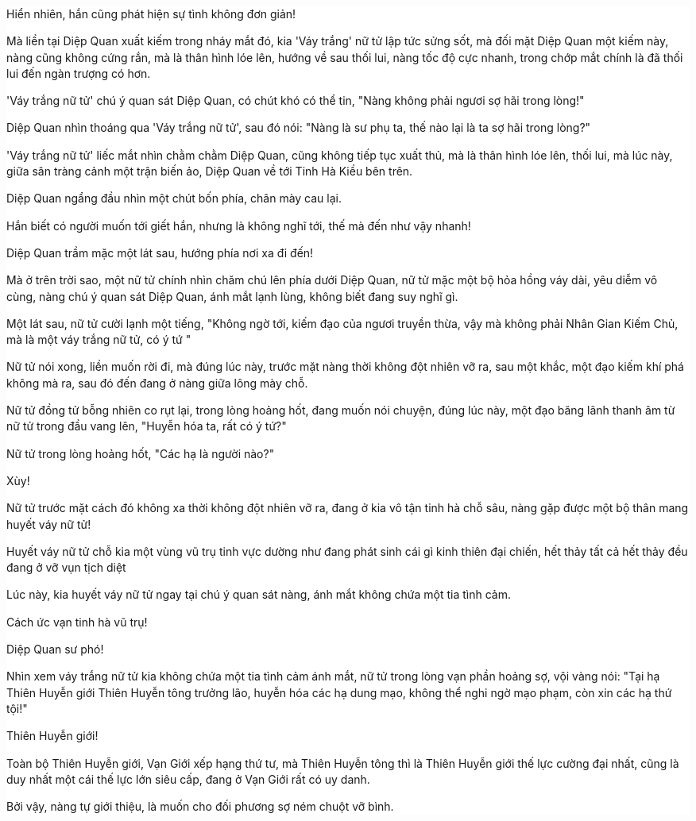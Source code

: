 Hiển nhiên, hắn cũng phát hiện sự tình không đơn giản!

Mà liền tại Diệp Quan xuất kiếm trong nháy mắt đó, kia 'Váy trắng' nữ tử lập tức sửng sốt, mà đối mặt Diệp Quan một kiếm này, nàng cũng không cứng rắn, mà là thân hình lóe lên, hướng về sau thối lui, nàng tốc độ cực nhanh, trong chớp mắt chính là đã thối lui đến ngàn trượng có hơn.

'Váy trắng nữ tử' chú ý quan sát Diệp Quan, có chút khó có thể tin, "Nàng không phải ngươi sợ hãi trong lòng!"

Diệp Quan nhìn thoáng qua 'Váy trắng nữ tử', sau đó nói: "Nàng là sư phụ ta, thế nào lại là ta sợ hãi trong lòng?"

'Váy trắng nữ tử' liếc mắt nhìn chằm chằm Diệp Quan, cũng không tiếp tục xuất thủ, mà là thân hình lóe lên, thối lui, mà lúc này, giữa sân tràng cảnh một trận biến ảo, Diệp Quan về tới Tinh Hà Kiều bên trên.

Diệp Quan ngẩng đầu nhìn một chút bốn phía, chân mày cau lại.

Hắn biết có người muốn tới giết hắn, nhưng là không nghĩ tới, thế mà đến như vậy nhanh!

Diệp Quan trầm mặc một lát sau, hướng phía nơi xa đi đến!

Mà ở trên trời sao, một nữ tử chính nhìn chăm chú lên phía dưới Diệp Quan, nữ tử mặc một bộ hỏa hồng váy dài, yêu diễm vô cùng, nàng chú ý quan sát Diệp Quan, ánh mắt lạnh lùng, không biết đang suy nghĩ gì.

Một lát sau, nữ tử cười lạnh một tiếng, "Không ngờ tới, kiếm đạo của ngươi truyền thừa, vậy mà không phải Nhân Gian Kiếm Chủ, mà là một váy trắng nữ tử, có ý tứ "

Nữ tử nói xong, liền muốn rời đi, mà đúng lúc này, trước mặt nàng thời không đột nhiên vỡ ra, sau một khắc, một đạo kiếm khí phá không mà ra, sau đó đến đang ở nàng giữa lông mày chỗ.

Nữ tử đồng tử bỗng nhiên co rụt lại, trong lòng hoảng hốt, đang muốn nói chuyện, đúng lúc này, một đạo băng lãnh thanh âm từ nữ tử trong đầu vang lên, "Huyễn hóa ta, rất có ý tứ?"

Nữ tử trong lòng hoảng hốt, "Các hạ là người nào?"

Xùy!

Nữ tử trước mặt cách đó không xa thời không đột nhiên vỡ ra, đang ở kia vô tận tinh hà chỗ sâu, nàng gặp được một bộ thân mang huyết váy nữ tử!

Huyết váy nữ tử chỗ kia một vùng vũ trụ tinh vực dường như đang phát sinh cái gì kinh thiên đại chiến, hết thảy tất cả hết thảy đều đang ở vỡ vụn tịch diệt

Lúc này, kia huyết váy nữ tử ngay tại chú ý quan sát nàng, ánh mắt không chứa một tia tình cảm.

Cách ức vạn tinh hà vũ trụ!

Diệp Quan sư phó!

Nhìn xem váy trắng nữ tử kia không chứa một tia tình cảm ánh mắt, nữ tử trong lòng vạn phần hoảng sợ, vội vàng nói: "Tại hạ Thiên Huyễn giới Thiên Huyễn tông trưởng lão, huyễn hóa các hạ dung mạo, không thể nghi ngờ mạo phạm, còn xin các hạ thứ tội!"

Thiên Huyễn giới!

Toàn bộ Thiên Huyễn giới, Vạn Giới xếp hạng thứ tư, mà Thiên Huyễn tông thì là Thiên Huyễn giới thế lực cường đại nhất, cũng là duy nhất một cái thế lực lớn siêu cấp, đang ở Vạn Giới rất có uy danh.

Bởi vậy, nàng tự giới thiệu, là muốn cho đối phương sợ ném chuột vỡ bình.
